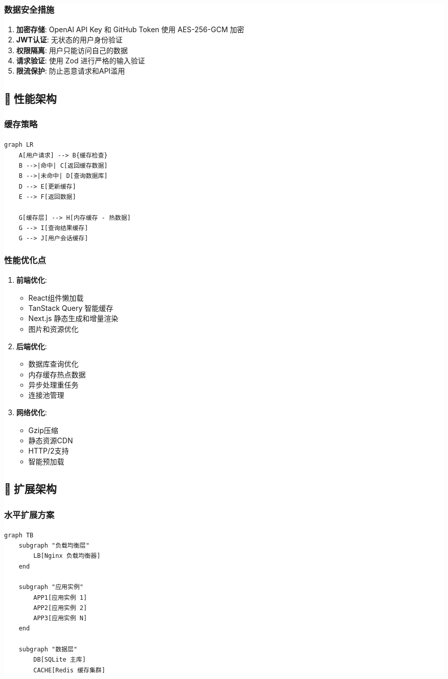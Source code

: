 
### 数据安全措施

1. **加密存储**: OpenAI API Key 和 GitHub Token 使用 AES-256-GCM 加密
2. **JWT认证**: 无状态的用户身份验证
3. **权限隔离**: 用户只能访问自己的数据
4. **请求验证**: 使用 Zod 进行严格的输入验证
5. **限流保护**: 防止恶意请求和API滥用

## 🚀 性能架构

### 缓存策略

```mermaid
graph LR
    A[用户请求] --> B{缓存检查}
    B -->|命中| C[返回缓存数据]
    B -->|未命中| D[查询数据库]
    D --> E[更新缓存]
    E --> F[返回数据]
    
    G[缓存层] --> H[内存缓存 - 热数据]
    G --> I[查询结果缓存]
    G --> J[用户会话缓存]
```

### 性能优化点

1. **前端优化**:
   - React组件懒加载
   - TanStack Query 智能缓存
   - Next.js 静态生成和增量渲染
   - 图片和资源优化

2. **后端优化**:
   - 数据库查询优化
   - 内存缓存热点数据
   - 异步处理重任务
   - 连接池管理

3. **网络优化**:
   - Gzip压缩
   - 静态资源CDN
   - HTTP/2支持
   - 智能预加载

## 🔄 扩展架构

### 水平扩展方案

```mermaid
graph TB
    subgraph "负载均衡层"
        LB[Nginx 负载均衡器]
    end
    
    subgraph "应用实例"
        APP1[应用实例 1]
        APP2[应用实例 2]
        APP3[应用实例 N]
    end
    
    subgraph "数据层"
        DB[SQLite 主库]
        CACHE[Redis 缓存集群]
```